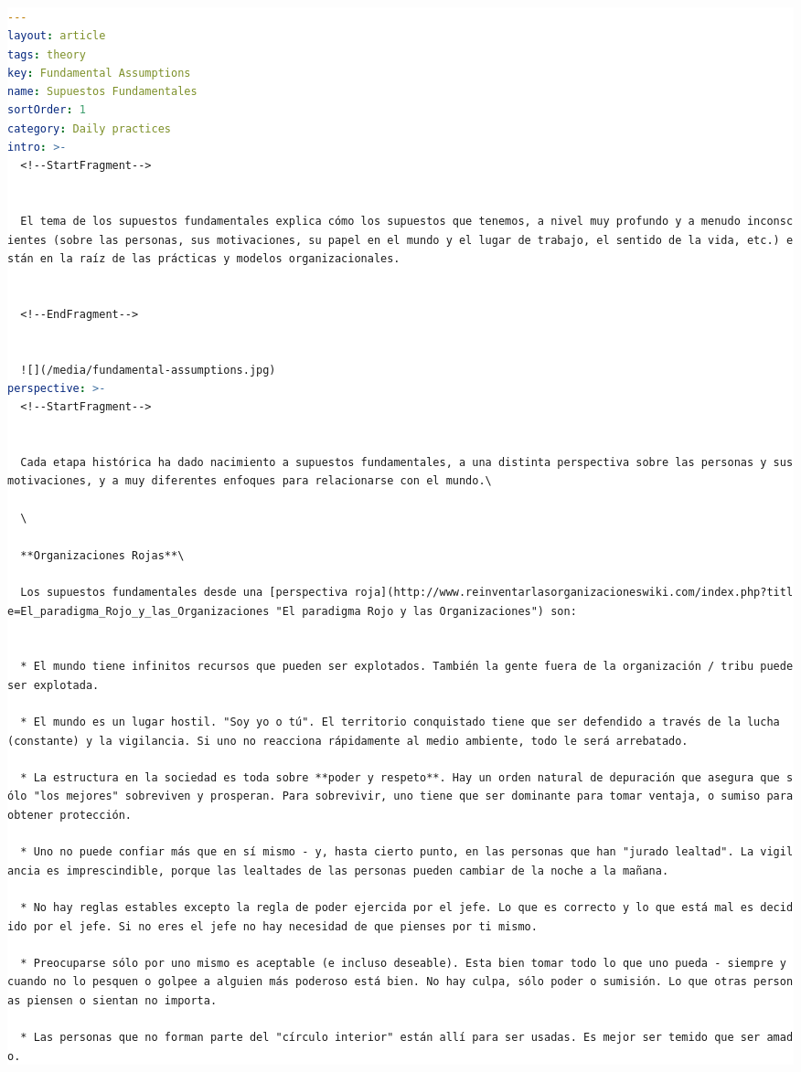 ```yaml
---
layout: article
tags: theory
key: Fundamental Assumptions
name: Supuestos Fundamentales
sortOrder: 1
category: Daily practices
intro: >-
  <!--StartFragment-->


  El tema de los supuestos fundamentales explica cómo los supuestos que tenemos, a nivel muy profundo y a menudo inconscientes (sobre las personas, sus motivaciones, su papel en el mundo y el lugar de trabajo, el sentido de la vida, etc.) están en la raíz de las prácticas y modelos organizacionales.


  <!--EndFragment-->


  ![](/media/fundamental-assumptions.jpg)
perspective: >-
  <!--StartFragment-->


  Cada etapa histórica ha dado nacimiento a supuestos fundamentales, a una distinta perspectiva sobre las personas y sus motivaciones, y a muy diferentes enfoques para relacionarse con el mundo.\

  \

  **Organizaciones Rojas**\

  Los supuestos fundamentales desde una [perspectiva roja](http://www.reinventarlasorganizacioneswiki.com/index.php?title=El_paradigma_Rojo_y_las_Organizaciones "El paradigma Rojo y las Organizaciones") son:


  * El mundo tiene infinitos recursos que pueden ser explotados. También la gente fuera de la organización / tribu puede ser explotada.

  * El mundo es un lugar hostil. "Soy yo o tú". El territorio conquistado tiene que ser defendido a través de la lucha (constante) y la vigilancia. Si uno no reacciona rápidamente al medio ambiente, todo le será arrebatado.

  * La estructura en la sociedad es toda sobre **poder y respeto**. Hay un orden natural de depuración que asegura que sólo "los mejores" sobreviven y prosperan. Para sobrevivir, uno tiene que ser dominante para tomar ventaja, o sumiso para obtener protección.

  * Uno no puede confiar más que en sí mismo - y, hasta cierto punto, en las personas que han "jurado lealtad". La vigilancia es imprescindible, porque las lealtades de las personas pueden cambiar de la noche a la mañana.

  * No hay reglas estables excepto la regla de poder ejercida por el jefe. Lo que es correcto y lo que está mal es decidido por el jefe. Si no eres el jefe no hay necesidad de que pienses por ti mismo.

  * Preocuparse sólo por uno mismo es aceptable (e incluso deseable). Esta bien tomar todo lo que uno pueda - siempre y cuando no lo pesquen o golpee a alguien más poderoso está bien. No hay culpa, sólo poder o sumisión. Lo que otras personas piensen o sientan no importa.

  * Las personas que no forman parte del "círculo interior" están allí para ser usadas. Es mejor ser temido que ser amado.

```